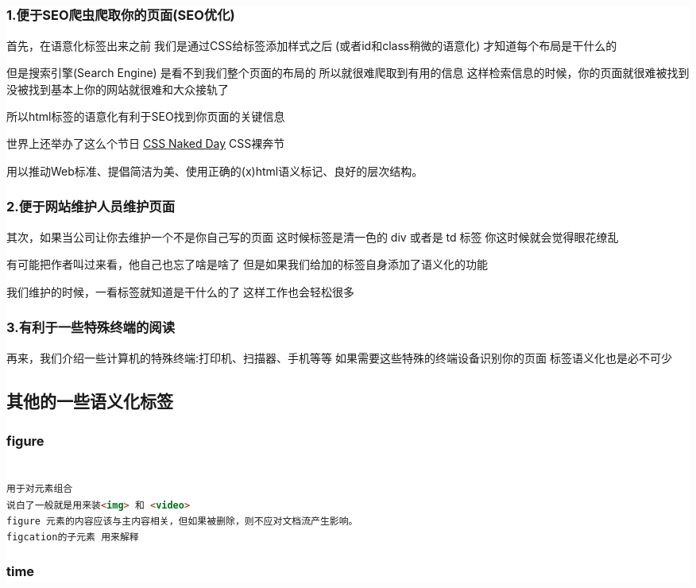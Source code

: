 ### 1.便于SEO爬虫爬取你的页面(SEO优化)

首先，在语意化标签出来之前
我们是通过CSS给标签添加样式之后
(或者id和class稍微的语意化)
才知道每个布局是干什么的

但是搜索引擎(Search Engine)
是看不到我们整个页面的布局的
所以就很难爬取到有用的信息
这样检索信息的时候，你的页面就很难被找到
没被找到基本上你的网站就很难和大众接轨了

所以html标签的语意化有利于SEO找到你页面的关键信息

世界上还举办了这么个节日
[CSS Naked Day](http://baike.baidu.com/link?url=TnnAkTykYvytO7HU7djxxNXaxBInKo5sIF2w6HyeMOpnjhlQM993Fe8jsU1zy9b7A_4HBbBwDbi4iGV6NWhBca)
CSS裸奔节

用以推动Web标准、提倡简洁为美、使用正确的(x)html语义标记、良好的层次结构。

### 2.便于网站维护人员维护页面

其次，如果当公司让你去维护一个不是你自己写的页面
这时候标签是清一色的 div 或者是 td 标签
你这时候就会觉得眼花缭乱 

有可能把作者叫过来看，他自己也忘了啥是啥了
但是如果我们给加的标签自身添加了语义化的功能

我们维护的时候，一看标签就知道是干什么的了
这样工作也会轻松很多

### 3.有利于一些特殊终端的阅读

再来，我们介绍一些计算机的特殊终端:打印机、扫描器、手机等等
如果需要这些特殊的终端设备识别你的页面
标签语义化也是必不可少

## 其他的一些语义化标签

### figure


```html

用于对元素组合
说白了一般就是用来装<img> 和 <video>
figure 元素的内容应该与主内容相关，但如果被删除，则不应对文档流产生影响。
figcation的子元素 用来解释

```

### time
